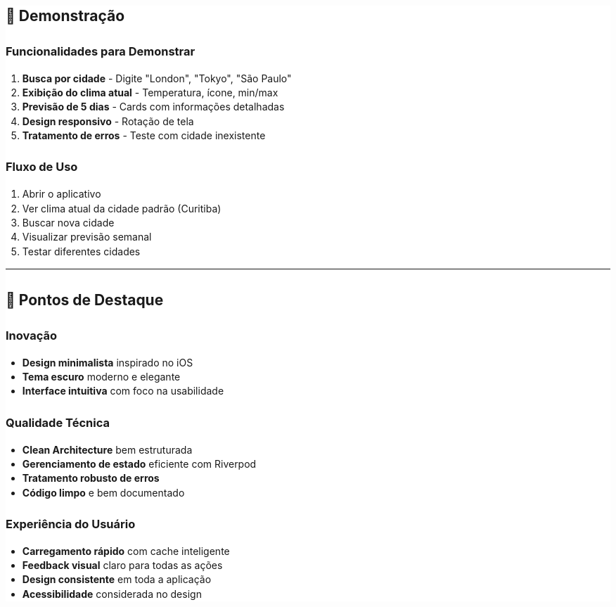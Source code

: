 ## 📱 Demonstração

### Funcionalidades para Demonstrar
1. **Busca por cidade** - Digite "London", "Tokyo", "São Paulo"
2. **Exibição do clima atual** - Temperatura, ícone, min/max
3. **Previsão de 5 dias** - Cards com informações detalhadas
4. **Design responsivo** - Rotação de tela
5. **Tratamento de erros** - Teste com cidade inexistente

### Fluxo de Uso
1. Abrir o aplicativo
2. Ver clima atual da cidade padrão (Curitiba)
3. Buscar nova cidade
4. Visualizar previsão semanal
5. Testar diferentes cidades

---

## 🎯 Pontos de Destaque

### Inovação
- **Design minimalista** inspirado no iOS
- **Tema escuro** moderno e elegante
- **Interface intuitiva** com foco na usabilidade

### Qualidade Técnica
- **Clean Architecture** bem estruturada
- **Gerenciamento de estado** eficiente com Riverpod
- **Tratamento robusto de erros**
- **Código limpo** e bem documentado

### Experiência do Usuário
- **Carregamento rápido** com cache inteligente
- **Feedback visual** claro para todas as ações
- **Design consistente** em toda a aplicação
- **Acessibilidade** considerada no design


